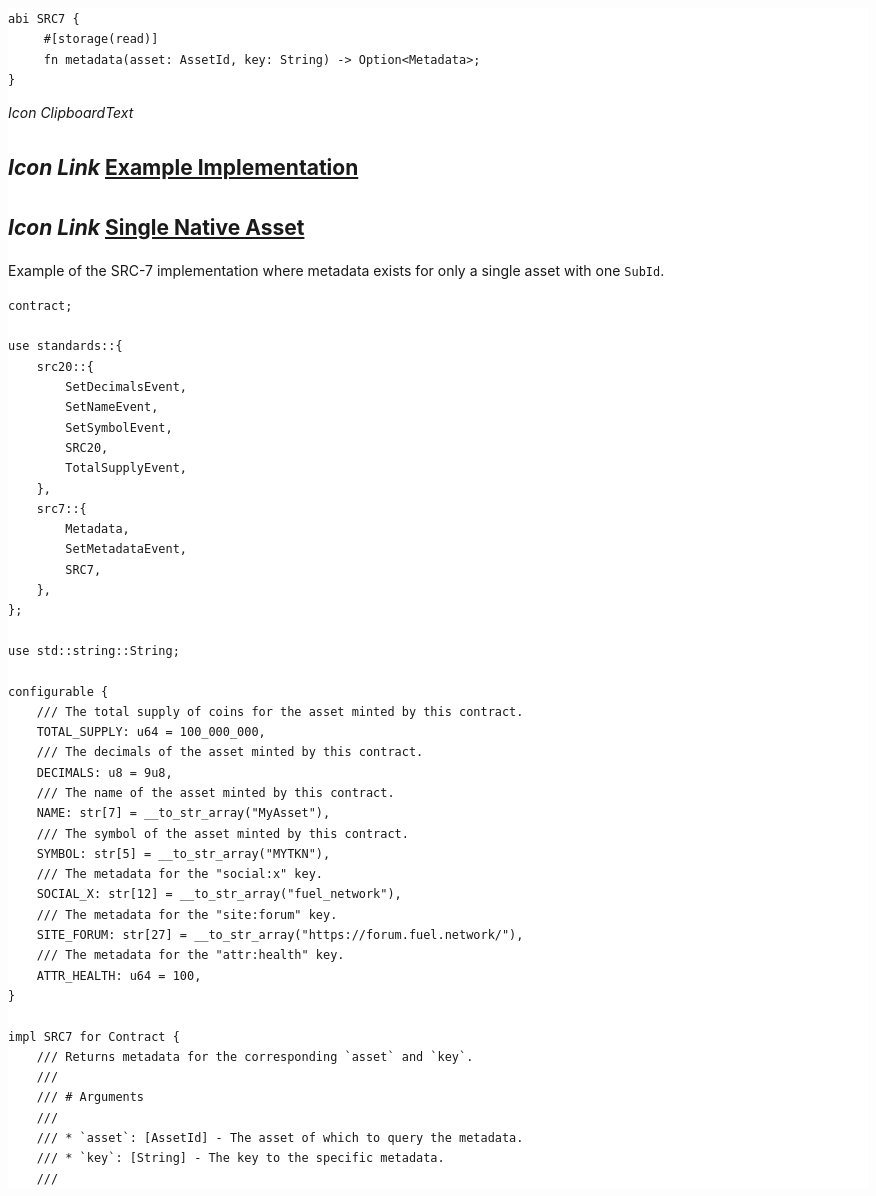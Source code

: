 ```fuel_Box fuel_Box-idXKMmm-css
abi SRC7 {
     #[storage(read)]
     fn metadata(asset: AssetId, key: String) -> Option<Metadata>;
}
```

_Icon ClipboardText_

## _Icon Link_ [Example Implementation](https://docs.fuel.network/docs/sway-standards/src-7-asset-metadata/\#example-implementation)

## _Icon Link_ [Single Native Asset](https://docs.fuel.network/docs/sway-standards/src-7-asset-metadata/\#single-native-asset)

Example of the SRC-7 implementation where metadata exists for only a single asset with one `SubId`.

````fuel_Box fuel_Box-idXKMmm-css
contract;

use standards::{
    src20::{
        SetDecimalsEvent,
        SetNameEvent,
        SetSymbolEvent,
        SRC20,
        TotalSupplyEvent,
    },
    src7::{
        Metadata,
        SetMetadataEvent,
        SRC7,
    },
};

use std::string::String;

configurable {
    /// The total supply of coins for the asset minted by this contract.
    TOTAL_SUPPLY: u64 = 100_000_000,
    /// The decimals of the asset minted by this contract.
    DECIMALS: u8 = 9u8,
    /// The name of the asset minted by this contract.
    NAME: str[7] = __to_str_array("MyAsset"),
    /// The symbol of the asset minted by this contract.
    SYMBOL: str[5] = __to_str_array("MYTKN"),
    /// The metadata for the "social:x" key.
    SOCIAL_X: str[12] = __to_str_array("fuel_network"),
    /// The metadata for the "site:forum" key.
    SITE_FORUM: str[27] = __to_str_array("https://forum.fuel.network/"),
    /// The metadata for the "attr:health" key.
    ATTR_HEALTH: u64 = 100,
}

impl SRC7 for Contract {
    /// Returns metadata for the corresponding `asset` and `key`.
    ///
    /// # Arguments
    ///
    /// * `asset`: [AssetId] - The asset of which to query the metadata.
    /// * `key`: [String] - The key to the specific metadata.
    ///
````